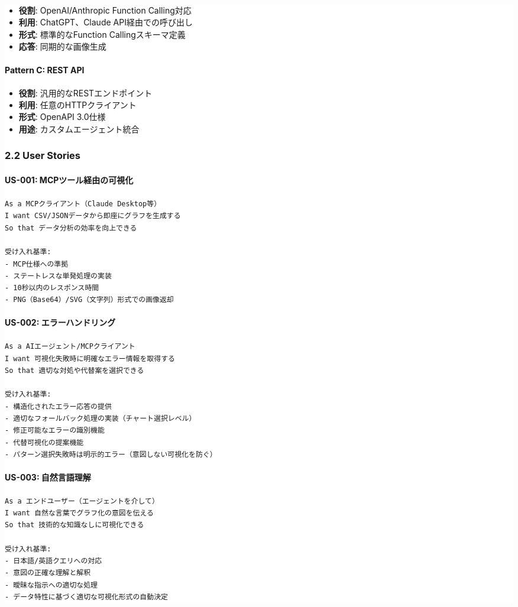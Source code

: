 - **役割**: OpenAI/Anthropic Function Calling対応
- **利用**: ChatGPT、Claude API経由での呼び出し
- **形式**: 標準的なFunction Callingスキーマ定義
- **応答**: 同期的な画像生成

#### Pattern C: REST API

- **役割**: 汎用的なRESTエンドポイント
- **利用**: 任意のHTTPクライアント
- **形式**: OpenAPI 3.0仕様
- **用途**: カスタムエージェント統合

### 2.2 User Stories

#### US-001: MCPツール経由の可視化

```
As a MCPクライアント（Claude Desktop等）
I want CSV/JSONデータから即座にグラフを生成する
So that データ分析の効率を向上できる

受け入れ基準:
- MCP仕様への準拠
- ステートレスな単発処理の実装
- 10秒以内のレスポンス時間
- PNG（Base64）/SVG（文字列）形式での画像返却

```

#### US-002: エラーハンドリング

```
As a AIエージェント/MCPクライアント
I want 可視化失敗時に明確なエラー情報を取得する
So that 適切な対処や代替案を選択できる

受け入れ基準:
- 構造化されたエラー応答の提供
- 適切なフォールバック処理の実装（チャート選択レベル）
- 修正可能なエラーの識別機能
- 代替可視化の提案機能
- パターン選択失敗時は明示的エラー（意図しない可視化を防ぐ）

```

#### US-003: 自然言語理解

```
As a エンドユーザー（エージェントを介して）
I want 自然な言葉でグラフ化の意図を伝える
So that 技術的な知識なしに可視化できる

受け入れ基準:
- 日本語/英語クエリへの対応
- 意図の正確な理解と解釈
- 曖昧な指示への適切な処理
- データ特性に基づく適切な可視化形式の自動決定

```
